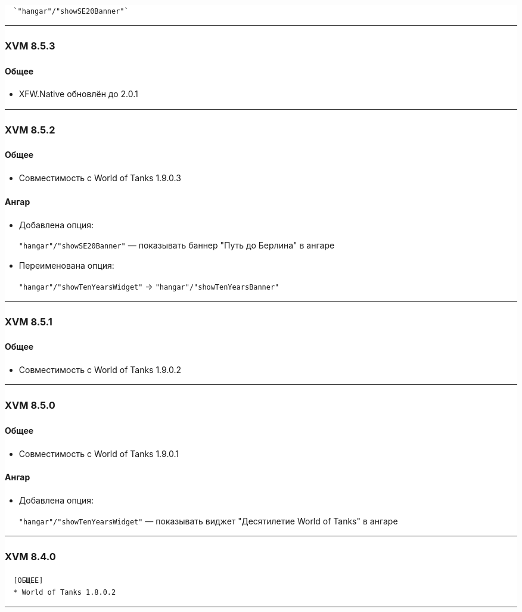      `"hangar"/"showSE20Banner"`

______________________________

### XVM 8.5.3

  #### Общее

  * XFW.Native обновлён до 2.0.1

______________________________

### XVM 8.5.2

  #### Общее

  * Совместимость с World of Tanks 1.9.0.3

  #### Ангар

  * Добавлена опция:

      `"hangar"/"showSE20Banner"` — показывать баннер "Путь до Берлина" в ангаре

  * Переименована опция:

      `"hangar"/"showTenYearsWidget"` &rarr; `"hangar"/"showTenYearsBanner"`

______________________________

### XVM 8.5.1

  #### Общее

  * Совместимость с World of Tanks 1.9.0.2

______________________________

### XVM 8.5.0

  #### Общее

  * Совместимость с World of Tanks 1.9.0.1

  #### Ангар

  * Добавлена опция:

      `"hangar"/"showTenYearsWidget"` — показывать виджет "Десятилетие World of Tanks" в ангаре

______________________________

### XVM 8.4.0
```
  [ОБЩЕЕ]
  * World of Tanks 1.8.0.2
```
______________________________
